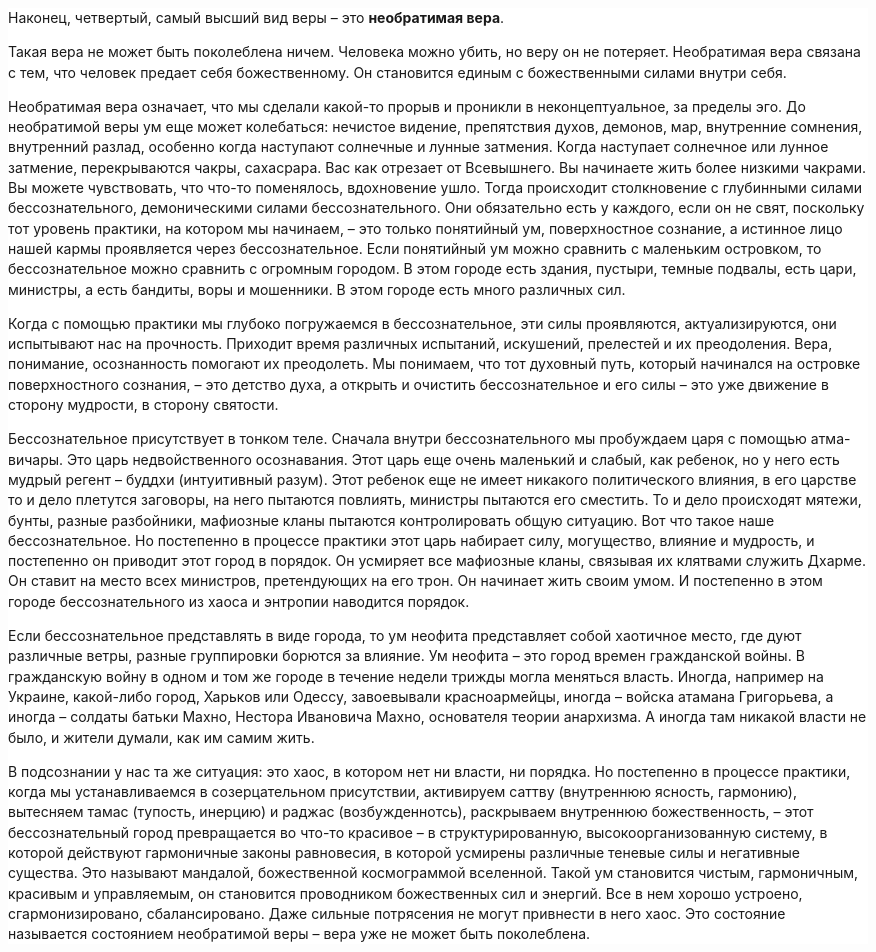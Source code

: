  Наконец, четвертый, самый высший вид веры – это **необратимая вера**. 

 Такая вера не может быть поколеблена ничем. Человека можно убить, но веру он не потеряет. Необратимая вера связана с тем, что человек предает себя божественному. Он становится единым с божественными силами внутри себя. 

 Необратимая вера означает, что мы сделали какой-то прорыв и проникли в неконцептуальное, за пределы эго. До необратимой веры ум еще может колебаться: нечистое видение, препятствия духов, демонов, мар, внутренние сомнения, внутренний разлад, особенно когда наступают солнечные и лунные затмения. Когда наступает солнечное или лунное затмение, перекрываются чакры, сахасрара. Вас как отрезает от Всевышнего. Вы начинаете жить более низкими чакрами. Вы можете чувствовать, что что-то поменялось, вдохновение ушло. Тогда происходит столкновение с глубинными силами бессознательного, демоническими силами бессознательного. Они обязательно есть у каждого, если он не свят, поскольку тот уровень практики, на котором мы начинаем, – это только понятийный ум, поверхностное сознание, а истинное лицо нашей кармы проявляется через бессознательное. Если понятийный ум можно сравнить с маленьким островком, то бессознательное можно сравнить с огромным городом. В этом городе есть здания, пустыри, темные подвалы, есть цари, министры, а есть бандиты, воры и мошенники. В этом городе есть много различных сил. 

 Когда с помощью практики мы глубоко погружаемся в бессознательное, эти силы проявляются, актуализируются, они испытывают нас на прочность. Приходит время различных испытаний, искушений, прелестей и их преодоления. Вера, понимание, осознанность помогают их преодолеть. Мы понимаем, что тот духовный путь, который начинался на островке поверхностного сознания, – это детство духа, а открыть и очистить бессознательное и его силы – это уже движение в сторону мудрости, в сторону святости. 

 Бессознательное присутствует в тонком теле. Сначала внутри бессознательного мы пробуждаем царя с помощью атма-вичары. Это царь недвойственного осознавания. Этот царь еще очень маленький и слабый, как ребенок, но у него есть мудрый регент – буддхи (интуитивный разум). Этот ребенок еще не имеет никакого политического влияния, в его царстве то и дело плетутся заговоры, на него пытаются повлиять, министры пытаются его сместить. То и дело происходят мятежи, бунты, разные разбойники, мафиозные кланы пытаются контролировать общую ситуацию. Вот что такое наше бессознательное. Но постепенно в процессе практики этот царь набирает силу, могущество, влияние и мудрость, и постепенно он приводит этот город в порядок. Он усмиряет все мафиозные кланы, связывая их клятвами служить Дхарме. Он ставит на место всех министров, претендующих на его трон. Он начинает жить своим умом. И постепенно в этом городе бессознательного из хаоса и энтропии наводится порядок. 

 Если бессознательное представлять в виде города, то ум неофита представляет собой хаотичное место, где дуют различные ветры, разные группировки борются за влияние. Ум неофита – это город времен гражданской войны. В гражданскую войну в одном и том же городе в течение недели трижды могла меняться власть. Иногда, например на Украине, какой-либо город, Харьков или Одессу, завоевывали красноармейцы, иногда – войска атамана Григорьева, а иногда – солдаты батьки Махно, Нестора Ивановича Махно, основателя теории анархизма. А иногда там никакой власти не было, и жители думали, как им самим жить. 

 В подсознании у нас та же ситуация: это хаос, в котором нет ни власти, ни порядка. Но постепенно в процессе практики, когда мы устанавливаемся в созерцательном присутствии, активируем саттву (внутреннюю ясность, гармонию), вытесняем тамас (тупость, инерцию) и раджас (возбужденнотсь), раскрываем внутреннюю божественность, – этот бессознательный город превращается во что-то красивое – в структурированную, высокоорганизованную систему, в которой действуют гармоничные законы равновесия, в которой усмирены различные теневые силы и негативные существа. Это называют мандалой, божественной космограммой вселенной. Такой ум становится чистым, гармоничным, красивым и управляемым, он становится проводником божественных сил и энергий. Все в нем хорошо устроено, сгармонизировано, сбалансировано. Даже сильные потрясения не могут привнести в него хаос. Это состояние называется состоянием необратимой веры – вера уже не может быть поколеблена. 
